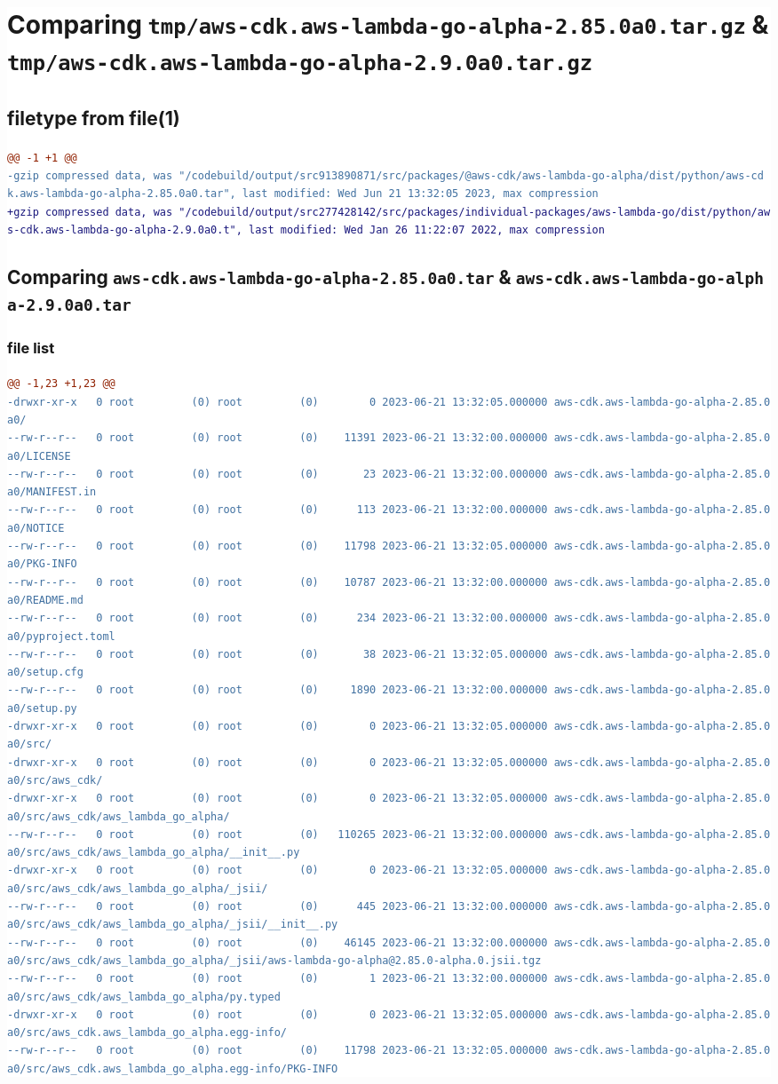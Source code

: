 # Comparing `tmp/aws-cdk.aws-lambda-go-alpha-2.85.0a0.tar.gz` & `tmp/aws-cdk.aws-lambda-go-alpha-2.9.0a0.tar.gz`

## filetype from file(1)

```diff
@@ -1 +1 @@
-gzip compressed data, was "/codebuild/output/src913890871/src/packages/@aws-cdk/aws-lambda-go-alpha/dist/python/aws-cdk.aws-lambda-go-alpha-2.85.0a0.tar", last modified: Wed Jun 21 13:32:05 2023, max compression
+gzip compressed data, was "/codebuild/output/src277428142/src/packages/individual-packages/aws-lambda-go/dist/python/aws-cdk.aws-lambda-go-alpha-2.9.0a0.t", last modified: Wed Jan 26 11:22:07 2022, max compression
```

## Comparing `aws-cdk.aws-lambda-go-alpha-2.85.0a0.tar` & `aws-cdk.aws-lambda-go-alpha-2.9.0a0.tar`

### file list

```diff
@@ -1,23 +1,23 @@
-drwxr-xr-x   0 root         (0) root         (0)        0 2023-06-21 13:32:05.000000 aws-cdk.aws-lambda-go-alpha-2.85.0a0/
--rw-r--r--   0 root         (0) root         (0)    11391 2023-06-21 13:32:00.000000 aws-cdk.aws-lambda-go-alpha-2.85.0a0/LICENSE
--rw-r--r--   0 root         (0) root         (0)       23 2023-06-21 13:32:00.000000 aws-cdk.aws-lambda-go-alpha-2.85.0a0/MANIFEST.in
--rw-r--r--   0 root         (0) root         (0)      113 2023-06-21 13:32:00.000000 aws-cdk.aws-lambda-go-alpha-2.85.0a0/NOTICE
--rw-r--r--   0 root         (0) root         (0)    11798 2023-06-21 13:32:05.000000 aws-cdk.aws-lambda-go-alpha-2.85.0a0/PKG-INFO
--rw-r--r--   0 root         (0) root         (0)    10787 2023-06-21 13:32:00.000000 aws-cdk.aws-lambda-go-alpha-2.85.0a0/README.md
--rw-r--r--   0 root         (0) root         (0)      234 2023-06-21 13:32:00.000000 aws-cdk.aws-lambda-go-alpha-2.85.0a0/pyproject.toml
--rw-r--r--   0 root         (0) root         (0)       38 2023-06-21 13:32:05.000000 aws-cdk.aws-lambda-go-alpha-2.85.0a0/setup.cfg
--rw-r--r--   0 root         (0) root         (0)     1890 2023-06-21 13:32:00.000000 aws-cdk.aws-lambda-go-alpha-2.85.0a0/setup.py
-drwxr-xr-x   0 root         (0) root         (0)        0 2023-06-21 13:32:05.000000 aws-cdk.aws-lambda-go-alpha-2.85.0a0/src/
-drwxr-xr-x   0 root         (0) root         (0)        0 2023-06-21 13:32:05.000000 aws-cdk.aws-lambda-go-alpha-2.85.0a0/src/aws_cdk/
-drwxr-xr-x   0 root         (0) root         (0)        0 2023-06-21 13:32:05.000000 aws-cdk.aws-lambda-go-alpha-2.85.0a0/src/aws_cdk/aws_lambda_go_alpha/
--rw-r--r--   0 root         (0) root         (0)   110265 2023-06-21 13:32:00.000000 aws-cdk.aws-lambda-go-alpha-2.85.0a0/src/aws_cdk/aws_lambda_go_alpha/__init__.py
-drwxr-xr-x   0 root         (0) root         (0)        0 2023-06-21 13:32:05.000000 aws-cdk.aws-lambda-go-alpha-2.85.0a0/src/aws_cdk/aws_lambda_go_alpha/_jsii/
--rw-r--r--   0 root         (0) root         (0)      445 2023-06-21 13:32:00.000000 aws-cdk.aws-lambda-go-alpha-2.85.0a0/src/aws_cdk/aws_lambda_go_alpha/_jsii/__init__.py
--rw-r--r--   0 root         (0) root         (0)    46145 2023-06-21 13:32:00.000000 aws-cdk.aws-lambda-go-alpha-2.85.0a0/src/aws_cdk/aws_lambda_go_alpha/_jsii/aws-lambda-go-alpha@2.85.0-alpha.0.jsii.tgz
--rw-r--r--   0 root         (0) root         (0)        1 2023-06-21 13:32:00.000000 aws-cdk.aws-lambda-go-alpha-2.85.0a0/src/aws_cdk/aws_lambda_go_alpha/py.typed
-drwxr-xr-x   0 root         (0) root         (0)        0 2023-06-21 13:32:05.000000 aws-cdk.aws-lambda-go-alpha-2.85.0a0/src/aws_cdk.aws_lambda_go_alpha.egg-info/
--rw-r--r--   0 root         (0) root         (0)    11798 2023-06-21 13:32:05.000000 aws-cdk.aws-lambda-go-alpha-2.85.0a0/src/aws_cdk.aws_lambda_go_alpha.egg-info/PKG-INFO
```